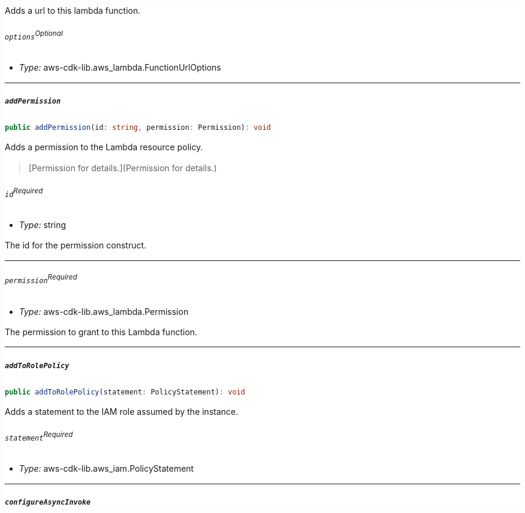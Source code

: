 Adds a url to this lambda function.

###### `options`<sup>Optional</sup> <a name="options" id="uv-python-lambda.PythonFunction.addFunctionUrl.parameter.options"></a>

- *Type:* aws-cdk-lib.aws_lambda.FunctionUrlOptions

---

##### `addPermission` <a name="addPermission" id="uv-python-lambda.PythonFunction.addPermission"></a>

```typescript
public addPermission(id: string, permission: Permission): void
```

Adds a permission to the Lambda resource policy.

> [Permission for details.](Permission for details.)

###### `id`<sup>Required</sup> <a name="id" id="uv-python-lambda.PythonFunction.addPermission.parameter.id"></a>

- *Type:* string

The id for the permission construct.

---

###### `permission`<sup>Required</sup> <a name="permission" id="uv-python-lambda.PythonFunction.addPermission.parameter.permission"></a>

- *Type:* aws-cdk-lib.aws_lambda.Permission

The permission to grant to this Lambda function.

---

##### `addToRolePolicy` <a name="addToRolePolicy" id="uv-python-lambda.PythonFunction.addToRolePolicy"></a>

```typescript
public addToRolePolicy(statement: PolicyStatement): void
```

Adds a statement to the IAM role assumed by the instance.

###### `statement`<sup>Required</sup> <a name="statement" id="uv-python-lambda.PythonFunction.addToRolePolicy.parameter.statement"></a>

- *Type:* aws-cdk-lib.aws_iam.PolicyStatement

---

##### `configureAsyncInvoke` <a name="configureAsyncInvoke" id="uv-python-lambda.PythonFunction.configureAsyncInvoke"></a>
